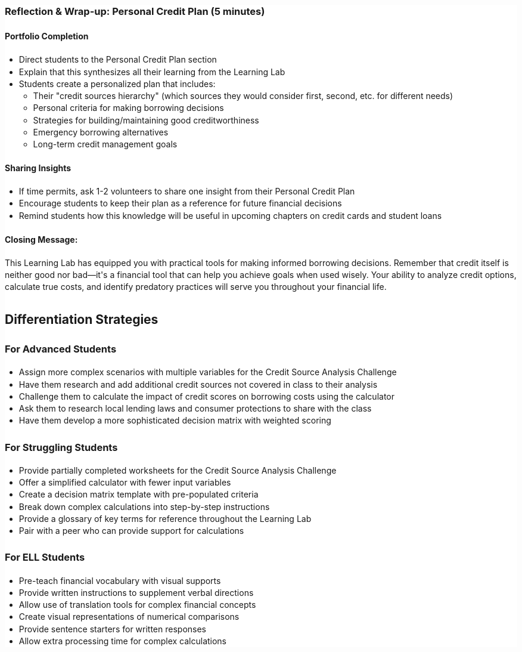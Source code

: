 ### Reflection & Wrap-up: Personal Credit Plan (5 minutes)

#### Portfolio Completion
- Direct students to the Personal Credit Plan section
- Explain that this synthesizes all their learning from the Learning Lab
- Students create a personalized plan that includes:
  - Their "credit sources hierarchy" (which sources they would consider first, second, etc. for different needs)
  - Personal criteria for making borrowing decisions
  - Strategies for building/maintaining good creditworthiness
  - Emergency borrowing alternatives
  - Long-term credit management goals

#### Sharing Insights
- If time permits, ask 1-2 volunteers to share one insight from their Personal Credit Plan
- Encourage students to keep their plan as a reference for future financial decisions
- Remind students how this knowledge will be useful in upcoming chapters on credit cards and student loans

#### Closing Message:
This Learning Lab has equipped you with practical tools for making informed borrowing decisions. Remember that credit itself is neither good nor bad—it's a financial tool that can help you achieve goals when used wisely. Your ability to analyze credit options, calculate true costs, and identify predatory practices will serve you throughout your financial life.

## Differentiation Strategies

### For Advanced Students
- Assign more complex scenarios with multiple variables for the Credit Source Analysis Challenge
- Have them research and add additional credit sources not covered in class to their analysis
- Challenge them to calculate the impact of credit scores on borrowing costs using the calculator
- Ask them to research local lending laws and consumer protections to share with the class
- Have them develop a more sophisticated decision matrix with weighted scoring

### For Struggling Students
- Provide partially completed worksheets for the Credit Source Analysis Challenge
- Offer a simplified calculator with fewer input variables
- Create a decision matrix template with pre-populated criteria
- Break down complex calculations into step-by-step instructions
- Provide a glossary of key terms for reference throughout the Learning Lab
- Pair with a peer who can provide support for calculations

### For ELL Students
- Pre-teach financial vocabulary with visual supports
- Provide written instructions to supplement verbal directions
- Allow use of translation tools for complex financial concepts
- Create visual representations of numerical comparisons
- Provide sentence starters for written responses
- Allow extra processing time for complex calculations
